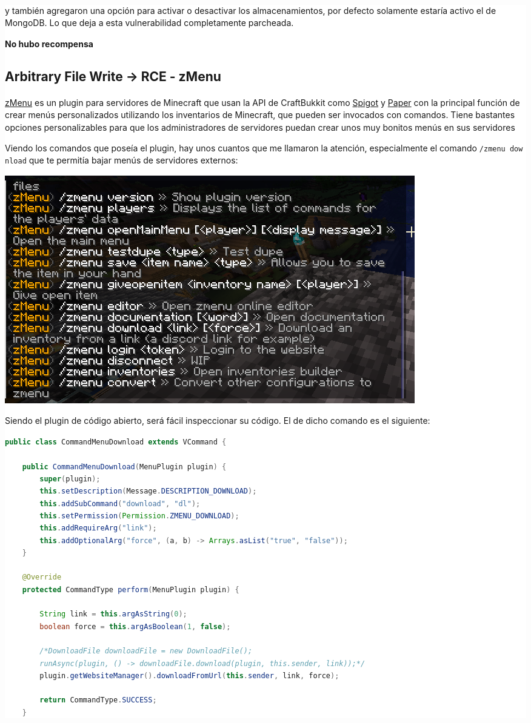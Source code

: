 y también agregaron una opción para activar o desactivar los almacenamientos, por defecto solamente estaría activo el de MongoDB. Lo que deja a esta vulnerabilidad completamente parcheada.

**No hubo recompensa**

## Arbitrary File Write -> RCE - zMenu

[zMenu](https://www.spigotmc.org/resources/zmenu-ultra-complete-menu-plugin.110402/) es un plugin para servidores de Minecraft que usan la API de CraftBukkit como [Spigot](https://www.spigotmc.org/) y [Paper](https://papermc.io) con la principal función de crear menús personalizados utilizando los inventarios de Minecraft, que pueden ser invocados con comandos. Tiene bastantes opciones personalizables para que los administradores de servidores puedan crear unos muy bonitos menús en sus servidores 

Viendo los comandos que poseía el plugin, hay unos cuantos que me llamaron la atención, especialmente el comando `/zmenu download` que te permitía bajar menús de servidores externos:

![zMenu Commands](/assets/posts/minecraft_bounty/zmenu_commands.png)

Siendo el plugin de código abierto, será fácil inspeccionar su código. El de dicho comando es el siguiente:

```java
public class CommandMenuDownload extends VCommand {

    public CommandMenuDownload(MenuPlugin plugin) {
        super(plugin);
        this.setDescription(Message.DESCRIPTION_DOWNLOAD);
        this.addSubCommand("download", "dl");
        this.setPermission(Permission.ZMENU_DOWNLOAD);
        this.addRequireArg("link");
        this.addOptionalArg("force", (a, b) -> Arrays.asList("true", "false"));
    }

    @Override
    protected CommandType perform(MenuPlugin plugin) {

        String link = this.argAsString(0);
        boolean force = this.argAsBoolean(1, false);

        /*DownloadFile downloadFile = new DownloadFile();
        runAsync(plugin, () -> downloadFile.download(plugin, this.sender, link));*/
        plugin.getWebsiteManager().downloadFromUrl(this.sender, link, force);

        return CommandType.SUCCESS;
    }
```